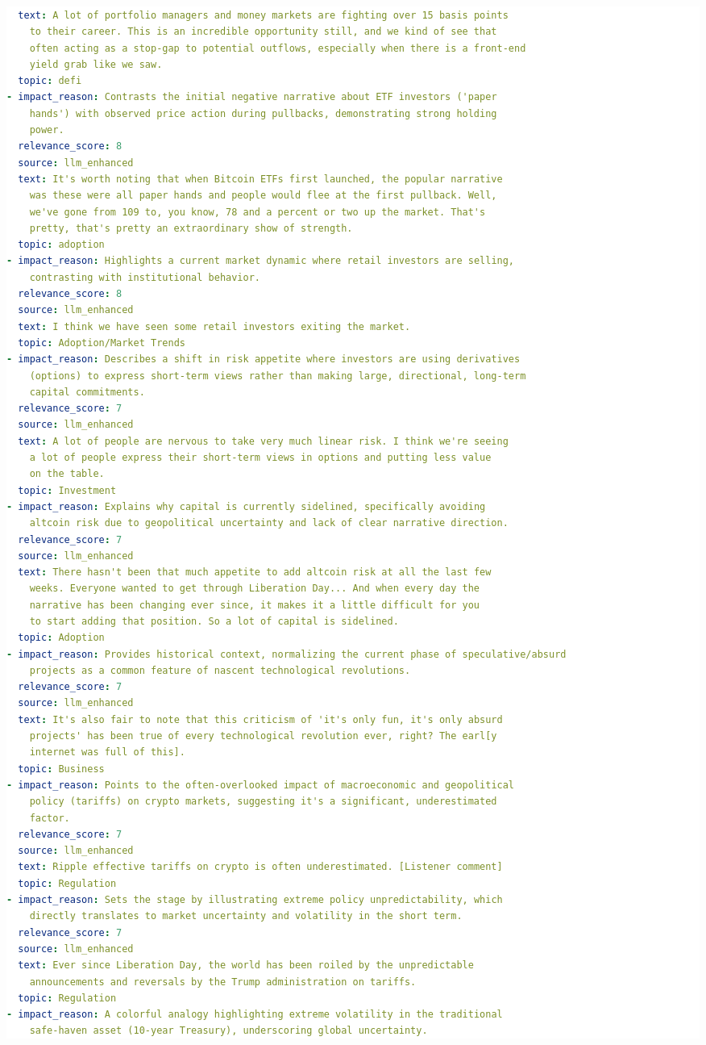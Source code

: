 ```yaml
  text: A lot of portfolio managers and money markets are fighting over 15 basis points
    to their career. This is an incredible opportunity still, and we kind of see that
    often acting as a stop-gap to potential outflows, especially when there is a front-end
    yield grab like we saw.
  topic: defi
- impact_reason: Contrasts the initial negative narrative about ETF investors ('paper
    hands') with observed price action during pullbacks, demonstrating strong holding
    power.
  relevance_score: 8
  source: llm_enhanced
  text: It's worth noting that when Bitcoin ETFs first launched, the popular narrative
    was these were all paper hands and people would flee at the first pullback. Well,
    we've gone from 109 to, you know, 78 and a percent or two up the market. That's
    pretty, that's pretty an extraordinary show of strength.
  topic: adoption
- impact_reason: Highlights a current market dynamic where retail investors are selling,
    contrasting with institutional behavior.
  relevance_score: 8
  source: llm_enhanced
  text: I think we have seen some retail investors exiting the market.
  topic: Adoption/Market Trends
- impact_reason: Describes a shift in risk appetite where investors are using derivatives
    (options) to express short-term views rather than making large, directional, long-term
    capital commitments.
  relevance_score: 7
  source: llm_enhanced
  text: A lot of people are nervous to take very much linear risk. I think we're seeing
    a lot of people express their short-term views in options and putting less value
    on the table.
  topic: Investment
- impact_reason: Explains why capital is currently sidelined, specifically avoiding
    altcoin risk due to geopolitical uncertainty and lack of clear narrative direction.
  relevance_score: 7
  source: llm_enhanced
  text: There hasn't been that much appetite to add altcoin risk at all the last few
    weeks. Everyone wanted to get through Liberation Day... And when every day the
    narrative has been changing ever since, it makes it a little difficult for you
    to start adding that position. So a lot of capital is sidelined.
  topic: Adoption
- impact_reason: Provides historical context, normalizing the current phase of speculative/absurd
    projects as a common feature of nascent technological revolutions.
  relevance_score: 7
  source: llm_enhanced
  text: It's also fair to note that this criticism of 'it's only fun, it's only absurd
    projects' has been true of every technological revolution ever, right? The earl[y
    internet was full of this].
  topic: Business
- impact_reason: Points to the often-overlooked impact of macroeconomic and geopolitical
    policy (tariffs) on crypto markets, suggesting it's a significant, underestimated
    factor.
  relevance_score: 7
  source: llm_enhanced
  text: Ripple effective tariffs on crypto is often underestimated. [Listener comment]
  topic: Regulation
- impact_reason: Sets the stage by illustrating extreme policy unpredictability, which
    directly translates to market uncertainty and volatility in the short term.
  relevance_score: 7
  source: llm_enhanced
  text: Ever since Liberation Day, the world has been roiled by the unpredictable
    announcements and reversals by the Trump administration on tariffs.
  topic: Regulation
- impact_reason: A colorful analogy highlighting extreme volatility in the traditional
    safe-haven asset (10-year Treasury), underscoring global uncertainty.
```